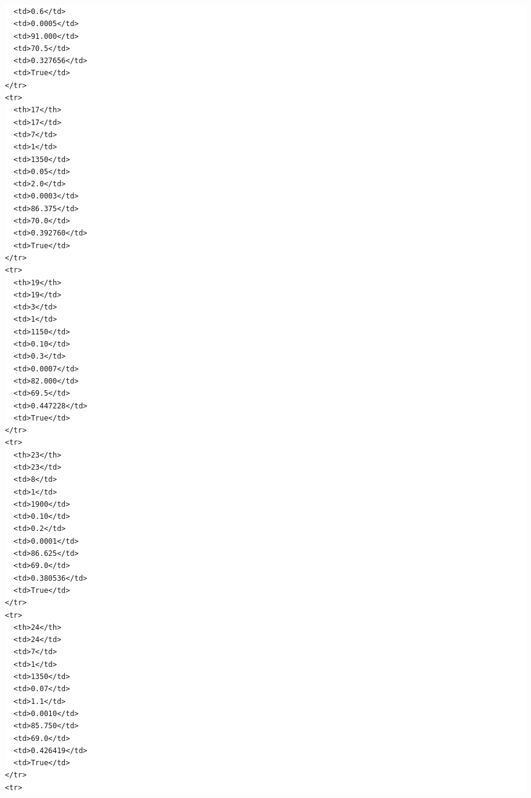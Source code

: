       <td>0.6</td>
      <td>0.0005</td>
      <td>91.000</td>
      <td>70.5</td>
      <td>0.327656</td>
      <td>True</td>
    </tr>
    <tr>
      <th>17</th>
      <td>17</td>
      <td>7</td>
      <td>1</td>
      <td>1350</td>
      <td>0.05</td>
      <td>2.0</td>
      <td>0.0003</td>
      <td>86.375</td>
      <td>70.0</td>
      <td>0.392760</td>
      <td>True</td>
    </tr>
    <tr>
      <th>19</th>
      <td>19</td>
      <td>3</td>
      <td>1</td>
      <td>1150</td>
      <td>0.10</td>
      <td>0.3</td>
      <td>0.0007</td>
      <td>82.000</td>
      <td>69.5</td>
      <td>0.447228</td>
      <td>True</td>
    </tr>
    <tr>
      <th>23</th>
      <td>23</td>
      <td>8</td>
      <td>1</td>
      <td>1900</td>
      <td>0.10</td>
      <td>0.2</td>
      <td>0.0001</td>
      <td>86.625</td>
      <td>69.0</td>
      <td>0.380536</td>
      <td>True</td>
    </tr>
    <tr>
      <th>24</th>
      <td>24</td>
      <td>7</td>
      <td>1</td>
      <td>1350</td>
      <td>0.07</td>
      <td>1.1</td>
      <td>0.0010</td>
      <td>85.750</td>
      <td>69.0</td>
      <td>0.426419</td>
      <td>True</td>
    </tr>
    <tr>